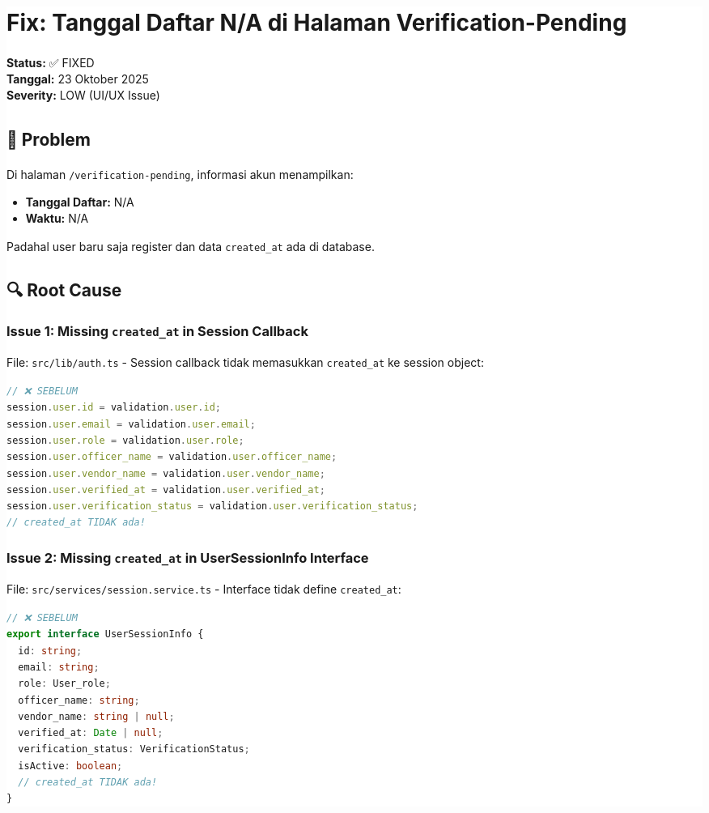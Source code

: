 # Fix: Tanggal Daftar N/A di Halaman Verification-Pending

**Status:** ✅ FIXED  
**Tanggal:** 23 Oktober 2025  
**Severity:** LOW (UI/UX Issue)

## 🐛 Problem

Di halaman `/verification-pending`, informasi akun menampilkan:
- **Tanggal Daftar:** N/A
- **Waktu:** N/A

Padahal user baru saja register dan data `created_at` ada di database.

## 🔍 Root Cause

### Issue 1: Missing `created_at` in Session Callback

File: `src/lib/auth.ts` - Session callback tidak memasukkan `created_at` ke session object:

```typescript
// ❌ SEBELUM
session.user.id = validation.user.id;
session.user.email = validation.user.email;
session.user.role = validation.user.role;
session.user.officer_name = validation.user.officer_name;
session.user.vendor_name = validation.user.vendor_name;
session.user.verified_at = validation.user.verified_at;
session.user.verification_status = validation.user.verification_status;
// created_at TIDAK ada!
```

### Issue 2: Missing `created_at` in UserSessionInfo Interface

File: `src/services/session.service.ts` - Interface tidak define `created_at`:

```typescript
// ❌ SEBELUM
export interface UserSessionInfo {
  id: string;
  email: string;
  role: User_role;
  officer_name: string;
  vendor_name: string | null;
  verified_at: Date | null;
  verification_status: VerificationStatus;
  isActive: boolean;
  // created_at TIDAK ada!
}
```

